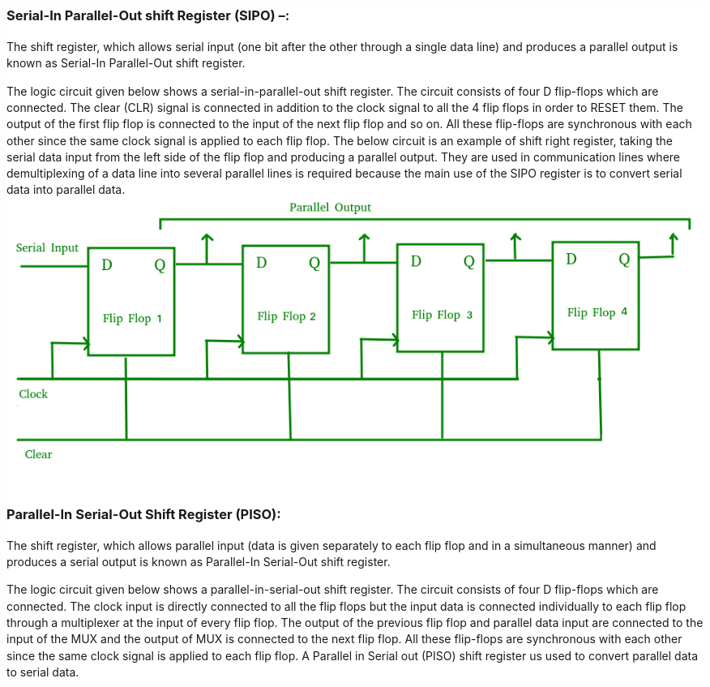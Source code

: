 ### Serial-In Parallel-Out shift Register (SIPO) –:

The shift register, which allows serial input (one bit after the other through a single data line) and produces a parallel output is known as Serial-In Parallel-Out shift register.

The logic circuit given below shows a serial-in-parallel-out shift register. The circuit consists of four D flip-flops which are connected. The clear (CLR) signal is connected in addition to the clock signal to all the 4 flip flops in order to RESET them. The output of the first flip flop is connected to the input of the next flip flop and so on. All these flip-flops are synchronous with each other since the same clock signal is applied to each flip flop.
The below circuit is an example of shift right register, taking the serial data input from the left side of the flip flop and producing a parallel output. They are used in communication lines where demultiplexing of a data line into several parallel lines is required because the main use of the SIPO register is to convert serial data into parallel data.
![Image](https://github.com/saikumar970/digital-logic-design-iiith/blob/master/SRIP/Codes/images/SIPO_DOC.png)

### Parallel-In Serial-Out Shift Register (PISO):

The shift register, which allows parallel input (data is given separately to each flip flop and in a simultaneous manner) and produces a serial output is known as Parallel-In Serial-Out shift register.

The logic circuit given below shows a parallel-in-serial-out shift register. The circuit consists of four D flip-flops which are connected. The clock input is directly connected to all the flip flops but the input data is connected individually to each flip flop through a multiplexer at the input of every flip flop. The output of the previous flip flop and parallel data input are connected to the input of the MUX and the output of MUX is connected to the next flip flop. All these flip-flops are synchronous with each other since the same clock signal is applied to each flip flop.
A Parallel in Serial out (PISO) shift register us used to convert parallel data to serial data. 
